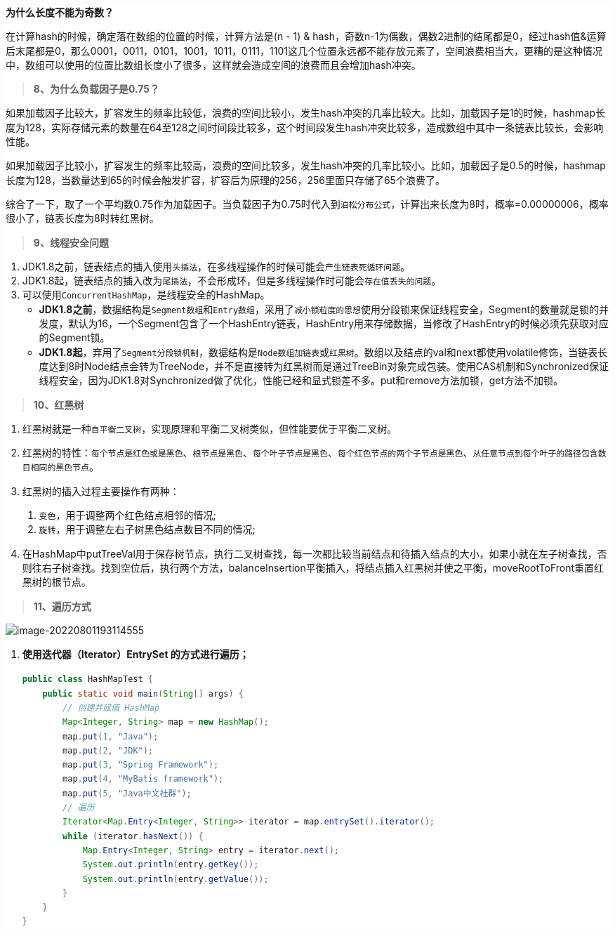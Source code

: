 **为什么长度不能为奇数？**

在计算hash的时候，确定落在数组的位置的时候，计算方法是(n - 1) & hash，奇数n-1为偶数，偶数2进制的结尾都是0，经过hash值&运算后末尾都是0，那么0001，0011，0101，1001，1011，0111，1101这几个位置永远都不能存放元素了，空间浪费相当大，更糟的是这种情况中，数组可以使用的位置比数组长度小了很多，这样就会造成空间的浪费而且会增加hash冲突。

> **8、为什么负载因子是0.75？**

如果加载因子比较大，扩容发生的频率比较低，浪费的空间比较小，发生hash冲突的几率比较大。比如，加载因子是1的时候，hashmap长度为128，实际存储元素的数量在64至128之间时间段比较多，这个时间段发生hash冲突比较多，造成数组中其中一条链表比较长，会影响性能。

如果加载因子比较小，扩容发生的频率比较高，浪费的空间比较多，发生hash冲突的几率比较小。比如，加载因子是0.5的时候，hashmap长度为128，当数量达到65的时候会触发扩容，扩容后为原理的256，256里面只存储了65个浪费了。

综合了一下，取了一个平均数0.75作为加载因子。当负载因子为0.75时代入到`泊松分布公式`，计算出来长度为8时，概率=0.00000006，概率很小了，链表长度为8时转红黑树。

> **9、线程安全问题**

1. JDK1.8之前，链表结点的插入使用`头插法`，在多线程操作的时候可能会`产生链表死循环问题`。
2. JDK1.8起，链表结点的插入改为`尾插法`，不会形成环，但是多线程操作时可能会`存在值丢失的问题`。
3. 可以使用`ConcurrentHashMap`，是线程安全的HashMap。
   - **JDK1.8之前**，数据结构是`Segment数组`和`Entry数组`，采用了`减小锁粒度的思想`使用分段锁来保证线程安全，Segment的数量就是锁的并发度，默认为16，一个Segment包含了一个HashEntry链表，HashEntry用来存储数据，当修改了HashEntry的时候必须先获取对应的Segment锁。
   - **JDK1.8起**，弃用了`Segment分段锁机制`，数据结构是`Node数组加链表`或`红黑树`。数组以及结点的val和next都使用volatile修饰，当链表长度达到8时Node结点会转为TreeNode，并不是直接转为红黑树而是通过TreeBin对象完成包装。使用CAS机制和Synchronized保证线程安全，因为JDK1.8对Synchronized做了优化，性能已经和显式锁差不多。put和remove方法加锁，get方法不加锁。


> **10、红黑树**

1. 红黑树就是一种`自平衡二叉树`，实现原理和平衡二叉树类似，但性能要优于平衡二叉树。
2. 红黑树的特性：`每个节点是红色或是黑色`、`根节点是黑色`、`每个叶子节点是黑色`、`每个红色节点的两个子节点是黑色`、`从任意节点到每个叶子的路径包含数目相同的黑色节点`。
3. 红黑树的插入过程主要操作有两种：
   1. `变色`，用于调整两个红色结点相邻的情况;
   2. `旋转`，用于调整左右子树黑色结点数目不同的情况;

4. 在HashMap中putTreeVal用于保存树节点，执行二叉树查找，每一次都比较当前结点和待插入结点的大小，如果小就在左子树查找，否则往右子树查找。找到空位后，执行两个方法，balanceInsertion平衡插入，将结点插入红黑树并使之平衡，moveRootToFront重置红黑树的根节点。

> **11、遍历方式**

![image-20220801193114555](https://oss.zhulinz.top//img/202208011932926.png)

1. **使用迭代器（Iterator）EntrySet 的方式进行遍历；**

   ```java
   public class HashMapTest {
       public static void main(String[] args) {
           // 创建并赋值 HashMap
           Map<Integer, String> map = new HashMap();
           map.put(1, "Java");
           map.put(2, "JDK");
           map.put(3, "Spring Framework");
           map.put(4, "MyBatis framework");
           map.put(5, "Java中文社群");
           // 遍历
           Iterator<Map.Entry<Integer, String>> iterator = map.entrySet().iterator();
           while (iterator.hasNext()) {
               Map.Entry<Integer, String> entry = iterator.next();
               System.out.println(entry.getKey());
               System.out.println(entry.getValue());
           }
       }
   }
   ```

